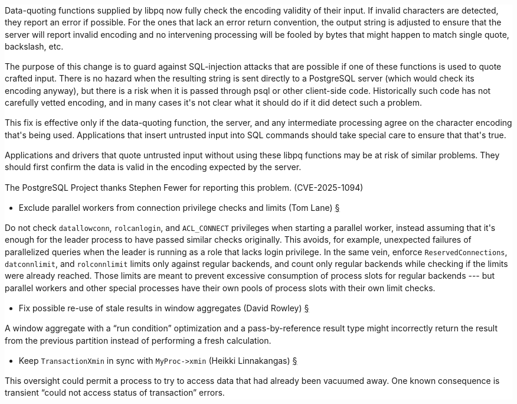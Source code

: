 Data-quoting functions supplied by libpq now fully check the encoding validity
of their input. If invalid characters are detected, they report an error if
possible. For the ones that lack an error return convention, the output string
is adjusted to ensure that the server will report invalid encoding and no
intervening processing will be fooled by bytes that might happen to match
single quote, backslash, etc.

The purpose of this change is to guard against SQL-injection attacks that are
possible if one of these functions is used to quote crafted input. There is no
hazard when the resulting string is sent directly to a PostgreSQL server
(which would check its encoding anyway), but there is a risk when it is passed
through psql or other client-side code. Historically such code has not
carefully vetted encoding, and in many cases it's not clear what it should do
if it did detect such a problem.

This fix is effective only if the data-quoting function, the server, and any
intermediate processing agree on the character encoding that's being used.
Applications that insert untrusted input into SQL commands should take special
care to ensure that that's true.

Applications and drivers that quote untrusted input without using these libpq
functions may be at risk of similar problems. They should first confirm the
data is valid in the encoding expected by the server.

The PostgreSQL Project thanks Stephen Fewer for reporting this problem.
(CVE-2025-1094)

  * Exclude parallel workers from connection privilege checks and limits (Tom Lane) [§](https://postgr.es/c/41a252c2c)

Do not check `datallowconn`, `rolcanlogin`, and `ACL_CONNECT` privileges when
starting a parallel worker, instead assuming that it's enough for the leader
process to have passed similar checks originally. This avoids, for example,
unexpected failures of parallelized queries when the leader is running as a
role that lacks login privilege. In the same vein, enforce
`ReservedConnections`, `datconnlimit`, and `rolconnlimit` limits only against
regular backends, and count only regular backends while checking if the limits
were already reached. Those limits are meant to prevent excessive consumption
of process slots for regular backends --- but parallel workers and other
special processes have their own pools of process slots with their own limit
checks.

  * Fix possible re-use of stale results in window aggregates (David Rowley) [§](https://postgr.es/c/c1d6506ac)

A window aggregate with a “run condition” optimization and a pass-by-reference
result type might incorrectly return the result from the previous partition
instead of performing a fresh calculation.

  * Keep `TransactionXmin` in sync with `MyProc->xmin` (Heikki Linnakangas) [§](https://postgr.es/c/9d8ab2c46)

This oversight could permit a process to try to access data that had already
been vacuumed away. One known consequence is transient “could not access
status of transaction” errors.

